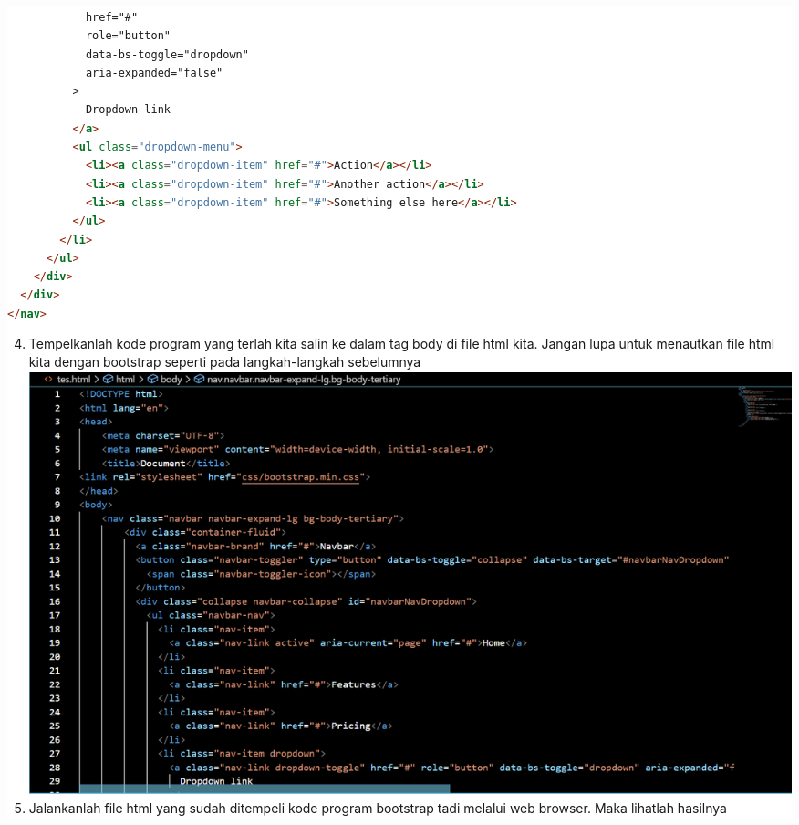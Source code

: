 ```html
            href="#"
            role="button"
            data-bs-toggle="dropdown"
            aria-expanded="false"
          >
            Dropdown link
          </a>
          <ul class="dropdown-menu">
            <li><a class="dropdown-item" href="#">Action</a></li>
            <li><a class="dropdown-item" href="#">Another action</a></li>
            <li><a class="dropdown-item" href="#">Something else here</a></li>
          </ul>
        </li>
      </ul>
    </div>
  </div>
</nav>
```

4. Tempelkanlah kode program yang terlah kita salin ke dalam tag body di file html kita. Jangan lupa untuk menautkan file html kita dengan bootstrap seperti pada langkah-langkah sebelumnya
   ![hasil](assets/btc-18.png)
5. Jalankanlah file html yang sudah ditempeli kode program bootstrap tadi melalui web browser. Maka lihatlah hasilnya
